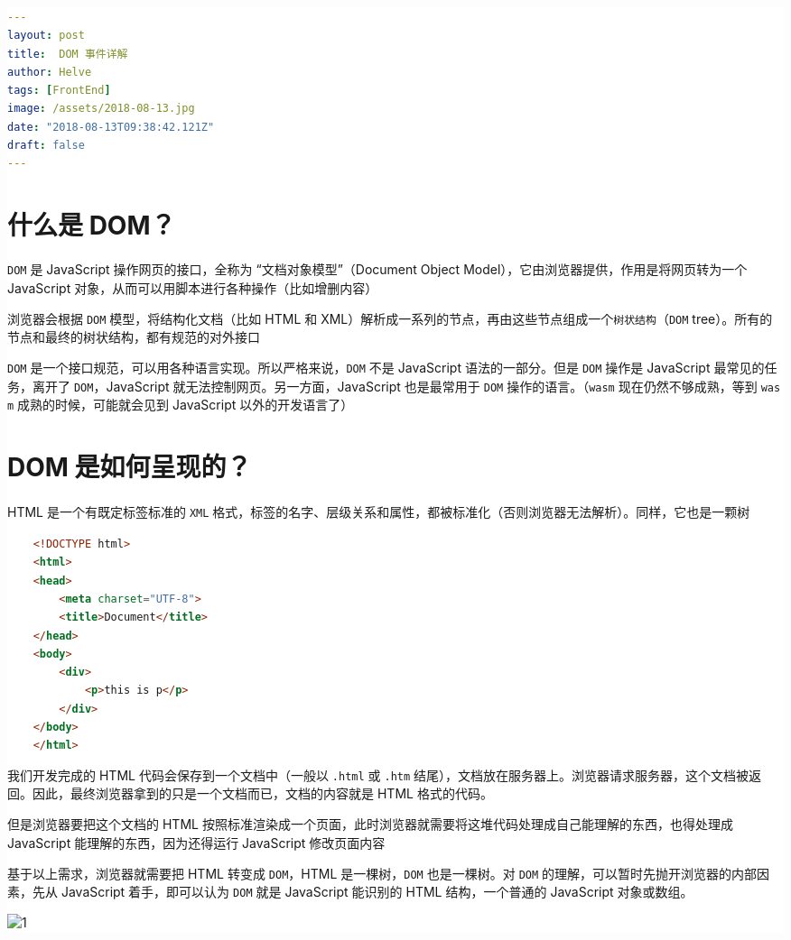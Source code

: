 ```yaml
---
layout: post
title:  DOM 事件详解
author: Helve
tags: [FrontEnd]
image: /assets/2018-08-13.jpg
date: "2018-08-13T09:38:42.121Z"
draft: false
---
```


# 什么是 DOM？

`DOM` 是 JavaScript 操作网页的接口，全称为 “文档对象模型”（Document Object Model），它由浏览器提供，作用是将网页转为一个 JavaScript 对象，从而可以用脚本进行各种操作（比如增删内容）

浏览器会根据 `DOM` 模型，将结构化文档（比如 HTML 和 XML）解析成一系列的节点，再由这些节点组成一个`树状结构`（`DOM` tree）。所有的节点和最终的树状结构，都有规范的对外接口

`DOM` 是一个接口规范，可以用各种语言实现。所以严格来说，`DOM` 不是 JavaScript 语法的一部分。但是 `DOM` 操作是 JavaScript 最常见的任务，离开了 `DOM`，JavaScript 就无法控制网页。另一方面，JavaScript 也是最常用于 `DOM` 操作的语言。（`wasm` 现在仍然不够成熟，等到 `wasm` 成熟的时候，可能就会见到 JavaScript 以外的开发语言了）

# DOM 是如何呈现的？

HTML 是一个有既定标签标准的 `XML` 格式，标签的名字、层级关系和属性，都被标准化（否则浏览器无法解析）。同样，它也是一颗树

```html
    <!DOCTYPE html>
    <html>
    <head>
        <meta charset="UTF-8">
        <title>Document</title>
    </head>
    <body>
        <div>
            <p>this is p</p>
        </div>
    </body>
    </html>
```

我们开发完成的 HTML 代码会保存到一个文档中（一般以 `.html` 或 `.htm` 结尾），文档放在服务器上。浏览器请求服务器，这个文档被返回。因此，最终浏览器拿到的只是一个文档而已，文档的内容就是 HTML 格式的代码。

但是浏览器要把这个文档的 HTML 按照标准渲染成一个页面，此时浏览器就需要将这堆代码处理成自己能理解的东西，也得处理成 JavaScript 能理解的东西，因为还得运行 JavaScript 修改页面内容

基于以上需求，浏览器就需要把 HTML 转变成 `DOM`，HTML 是一棵树，`DOM` 也是一棵树。对 `DOM` 的理解，可以暂时先抛开浏览器的内部因素，先从 JavaScript 着手，即可以认为 `DOM` 就是 JavaScript 能识别的 HTML 结构，一个普通的 JavaScript 对象或数组。

![1](https://imagetemp.oss-cn-beijing.aliyuncs.com/2018-08-13-1.png)

